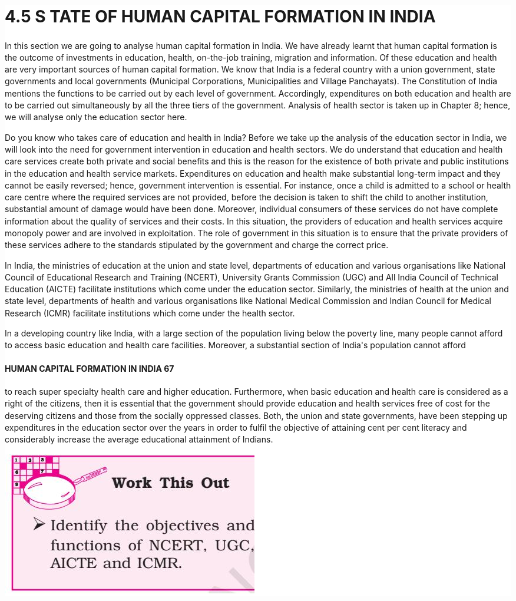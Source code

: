 # **4.5 S TATE OF HUMAN CAPITAL FORMATION IN INDIA**

In this section we are going to analyse human capital formation in India. We have already learnt that human capital formation is the outcome of investments in education, health, on-the-job training, migration and information. Of these education and health are very important sources of human capital formation. We know that India is a federal country with a union government, state governments and local governments (Municipal Corporations, Municipalities and Village Panchayats). The Constitution of India mentions the functions to be carried out by each level of government. Accordingly, expenditures on both education and health are to be carried out simultaneously by all the three tiers of the government. Analysis of health sector is taken up in Chapter 8; hence, we will analyse only the education sector here.

Do you know who takes care of education and health in India? Before we take up the analysis of the education sector in India, we will look into the need for government intervention in education and health sectors. We do understand that education and health care services create both private and social benefits and this is the reason for the existence of both private and public institutions in the education and health service markets. Expenditures on education and health make substantial long-term impact and they cannot be easily reversed; hence, government intervention is essential. For instance, once a child is admitted to a school or health care centre where the required services are not provided, before the decision is taken to shift the child to another institution, substantial amount of damage would have been done. Moreover, individual consumers of these services do not have complete information about the quality of services and their costs. In this situation, the providers of education and health services acquire monopoly power and are involved in exploitation. The role of government in this situation is to ensure that the private providers of these services adhere to the standards stipulated by the government and charge the correct price.

In India, the ministries of education at the union and state level, departments of education and various organisations like National Council of Educational Research and Training (NCERT), University Grants Commission (UGC) and All India Council of Technical Education (AICTE) facilitate institutions which come under the education sector. Similarly, the ministries of health at the union and state level, departments of health and various organisations like National Medical Commission and Indian Council for Medical Research (ICMR) facilitate institutions which come under the health sector.

In a developing country like India, with a large section of the population living below the poverty line, many people cannot afford to access basic education and health care facilities. Moreover, a substantial section of India's population cannot afford

#### HUMAN CAPITAL FORMATION IN INDIA 67

to reach super specialty health care and higher education. Furthermore, when basic education and health care is considered as a right of the citizens, then it is essential that the government should provide education and health services free of cost for the deserving citizens and those from the socially oppressed classes. Both, the union and state governments, have been stepping up expenditures in the education sector over the years in order to fulfil the objective of attaining cent per cent literacy and considerably increase the average educational attainment of Indians.

![](_page_11_Picture_1.jpeg)
